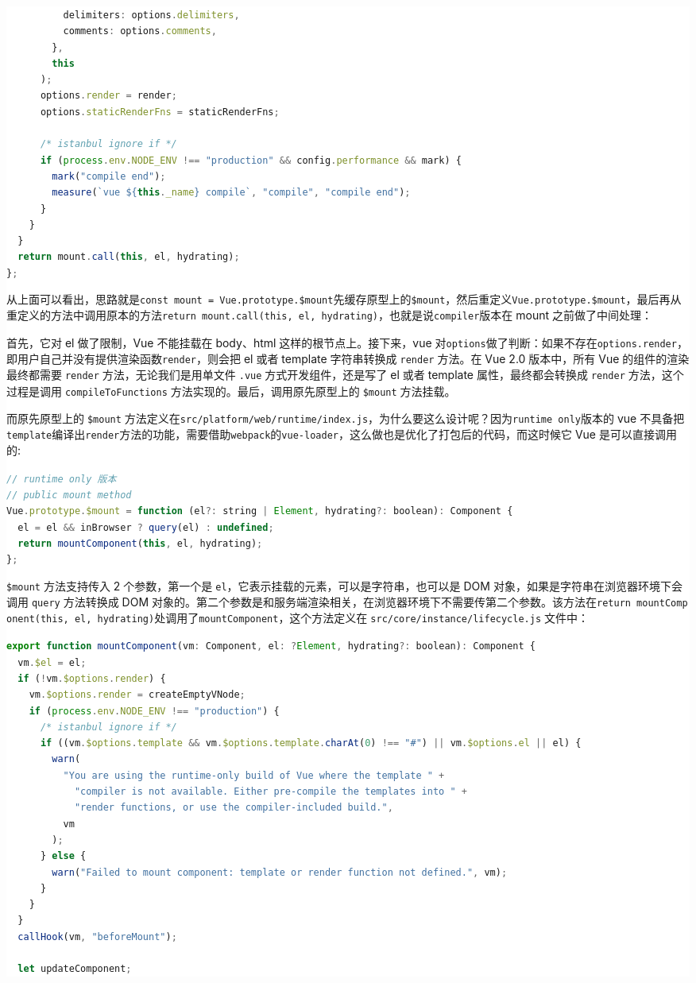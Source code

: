 ```javascript
          delimiters: options.delimiters,
          comments: options.comments,
        },
        this
      );
      options.render = render;
      options.staticRenderFns = staticRenderFns;

      /* istanbul ignore if */
      if (process.env.NODE_ENV !== "production" && config.performance && mark) {
        mark("compile end");
        measure(`vue ${this._name} compile`, "compile", "compile end");
      }
    }
  }
  return mount.call(this, el, hydrating);
};
```

从上面可以看出，思路就是`const mount = Vue.prototype.$mount`先缓存原型上的`$mount`，然后重定义`Vue.prototype.$mount`，最后再从重定义的方法中调用原本的方法`return mount.call(this, el, hydrating)`，也就是说`compiler`版本在 mount 之前做了中间处理：

首先，它对 el 做了限制，Vue 不能挂载在 body、html 这样的根节点上。接下来，vue 对`options`做了判断：如果不存在`options.render`，即用户自己并没有提供渲染函数`render`，则会把 el 或者 template 字符串转换成 `render` 方法。在 Vue 2.0 版本中，所有 Vue 的组件的渲染最终都需要 `render` 方法，无论我们是用单文件 `.vue` 方式开发组件，还是写了 el 或者 template 属性，最终都会转换成 `render` 方法，这个过程是调用 `compileToFunctions` 方法实现的。最后，调用原先原型上的 `$mount` 方法挂载。

而原先原型上的 `$mount` 方法定义在`src/platform/web/runtime/index.js`，为什么要这么设计呢？因为`runtime only`版本的 vue 不具备把`template`编译出`render`方法的功能，需要借助`webpack`的`vue-loader`，这么做也是优化了打包后的代码，而这时候它 Vue 是可以直接调用的:

```javascript
// runtime only 版本
// public mount method
Vue.prototype.$mount = function (el?: string | Element, hydrating?: boolean): Component {
  el = el && inBrowser ? query(el) : undefined;
  return mountComponent(this, el, hydrating);
};
```

`$mount` 方法支持传入 2 个参数，第一个是 `el`，它表示挂载的元素，可以是字符串，也可以是 DOM 对象，如果是字符串在浏览器环境下会调用 `query` 方法转换成 DOM 对象的。第二个参数是和服务端渲染相关，在浏览器环境下不需要传第二个参数。该方法在`return mountComponent(this, el, hydrating)`处调用了`mountComponent`，这个方法定义在 `src/core/instance/lifecycle.js` 文件中：

```javascript
export function mountComponent(vm: Component, el: ?Element, hydrating?: boolean): Component {
  vm.$el = el;
  if (!vm.$options.render) {
    vm.$options.render = createEmptyVNode;
    if (process.env.NODE_ENV !== "production") {
      /* istanbul ignore if */
      if ((vm.$options.template && vm.$options.template.charAt(0) !== "#") || vm.$options.el || el) {
        warn(
          "You are using the runtime-only build of Vue where the template " +
            "compiler is not available. Either pre-compile the templates into " +
            "render functions, or use the compiler-included build.",
          vm
        );
      } else {
        warn("Failed to mount component: template or render function not defined.", vm);
      }
    }
  }
  callHook(vm, "beforeMount");

  let updateComponent;
```